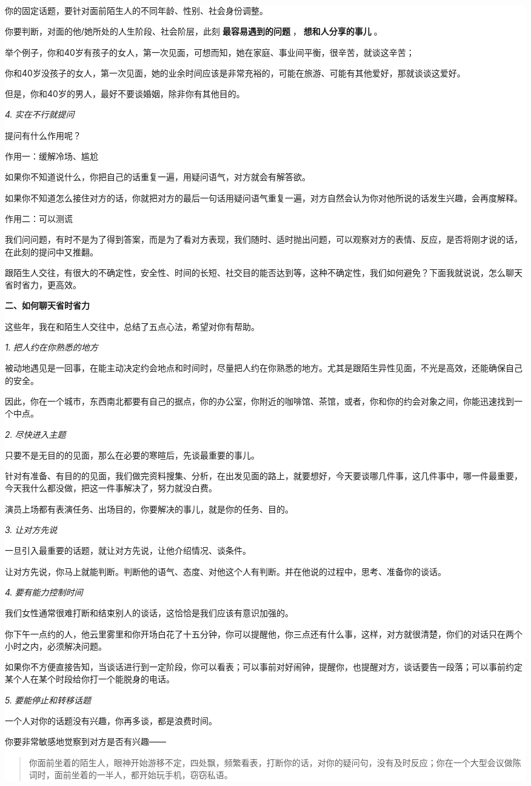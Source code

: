 你的固定话题，要针对面前陌生人的不同年龄、性别、社会身份调整。

你要判断，对面的他/她所处的人生阶段、社会阶层，此刻 **最容易遇到的问题** ， **想和人分享的事儿** 。

举个例子，你和40岁有孩子的女人，第一次见面，可想而知，她在家庭、事业间平衡，很辛苦，就谈这辛苦；

你和40岁没孩子的女人，第一次见面，她的业余时间应该是非常充裕的，可能在旅游、可能有其他爱好，那就谈谈这爱好。

但是，你和40岁的男人，最好不要谈婚姻，除非你有其他目的。

 *4. 实在不行就提问*

提问有什么作用呢？

作用一：缓解冷场、尴尬

如果你不知道说什么，你把自己的话重复一遍，用疑问语气，对方就会有解答欲。

如果你不知道怎么接住对方的话，你就把对方的最后一句话用疑问语气重复一遍，对方自然会认为你对他所说的话发生兴趣，会再度解释。

作用二：可以测谎

我们问问题，有时不是为了得到答案，而是为了看对方表现，我们随时、适时抛出问题，可以观察对方的表情、反应，是否将刚才说的话，在此刻的提问中又推翻。

跟陌生人交往，有很大的不确定性，安全性、时间的长短、社交目的能否达到等，这种不确定性，我们如何避免？下面我就说说，怎么聊天省时省力，更高效。

 **二、如何聊天省时省力**

这些年，我在和陌生人交往中，总结了五点心法，希望对你有帮助。

 *1. 把人约在你熟悉的地方*

被动地遇见是一回事，在能主动决定约会地点和时间时，尽量把人约在你熟悉的地方。尤其是跟陌生异性见面，不光是高效，还能确保自己的安全。

因此，你在一个城市，东西南北都要有自己的据点，你的办公室，你附近的咖啡馆、茶馆，或者，你和你的约会对象之间，你能迅速找到一个中点。

 *2. 尽快进入主题*

只要不是无目的的见面，那么在必要的寒暄后，先谈最重要的事儿。

针对有准备、有目的的见面，我们做完资料搜集、分析，在出发见面的路上，就要想好，今天要谈哪几件事，这几件事中，哪一件最重要，今天我什么都没做，把这一件事解决了，努力就没白费。

演员上场都有表演任务、出场目的，你要解决的事儿，就是你的任务、目的。

 *3. 让对方先说*

一旦引入最重要的话题，就让对方先说，让他介绍情况、谈条件。

让对方先说，你马上就能判断。判断他的语气、态度、对他这个人有判断。并在他说的过程中，思考、准备你的谈话。

 *4. 要有能力控制时间*

我们女性通常很难打断和结束别人的谈话，这恰恰是我们应该有意识加强的。

你下午一点约的人，他云里雾里和你开场白花了十五分钟，你可以提醒他，你三点还有什么事，这样，对方就很清楚，你们的对话只在两个小时之内，必须解决问题。

如果你不方便直接告知，当谈话进行到一定阶段，你可以看表；可以事前对好闹钟，提醒你，也提醒对方，谈话要告一段落；可以事前约定某个人在某个时段给你打一个能脱身的电话。

 *5. 要能停止和转移话题*

一个人对你的话题没有兴趣，你再多谈，都是浪费时间。

你要非常敏感地觉察到对方是否有兴趣——

> 你面前坐着的陌生人，眼神开始游移不定，四处飘，频繁看表，打断你的话，对你的疑问句，没有及时反应；你在一个大型会议做陈词时，面前坐着的一半人，都开始玩手机，窃窃私语。
